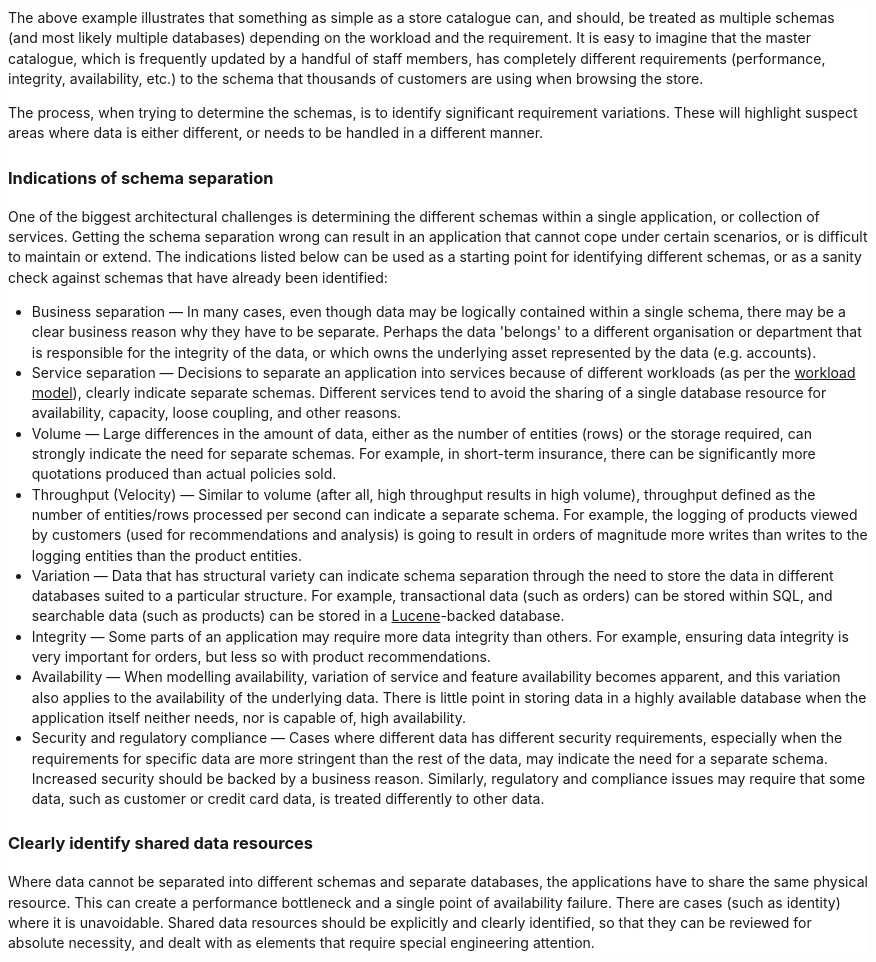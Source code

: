The above example illustrates that something as simple as a store catalogue can, and should, be treated as multiple schemas (and most likely multiple databases) depending on the workload and the requirement. It is easy to imagine that the master catalogue, which is frequently updated by a handful of staff members, has completely different requirements (performance, integrity, availability, etc.) to the schema that thousands of customers are using when browsing the store.

The process, when trying to determine the schemas, is to identify significant requirement variations. These will highlight suspect areas where data is either different, or needs to be handled in a different manner.

### Indications of schema separation
One of the biggest architectural challenges is determining the different schemas within a single application, or collection of services. Getting the schema separation wrong can result in an application that cannot cope under certain scenarios, or is difficult to maintain or extend. The indications listed below can be used as a starting point for identifying different schemas, or as a sanity check against schemas that have already been identified:

* Business separation — In many cases, even though data may be logically contained within a single schema, there may be a clear business reason why they have to be separate. Perhaps the data 'belongs' to a different organisation or department that is responsible for the integrity of the data, or which owns the underlying asset represented by the data (e.g. accounts).
* Service separation — Decisions to separate an application into services because of different workloads (as per the [workload model](#WorkloadModel)), clearly indicate separate schemas. Different services tend to avoid the sharing of a single database resource for availability, capacity, loose coupling, and other reasons.
* Volume — Large differences in the amount of data, either as the number of entities (rows) or the storage required, can strongly indicate the need for separate schemas. For example, in short-term insurance, there can be significantly more quotations produced than actual policies sold.
* Throughput (Velocity) — Similar to volume (after all, high throughput results in high volume), throughput defined as the number of entities/rows processed per second can indicate a separate schema. For example, the logging of products viewed by customers (used for recommendations and analysis) is going to result in orders of magnitude more writes than writes to the logging entities than the product entities.
* Variation — Data that has structural variety can indicate schema separation through the need to store the data in different databases suited to a particular structure. For example, transactional data (such as orders) can be stored within SQL, and searchable data (such as products) can be stored in a [Lucene](http://lucene.apache.org/)-backed database.
* Integrity — Some parts of an application may require more data integrity than others. For example, ensuring data integrity is very important for orders, but less so with product recommendations.
* Availability — When modelling availability, variation of service and feature availability becomes apparent, and this variation also applies to the availability of the underlying data. There is little point in storing data in a highly available database when the application itself neither needs, nor is capable of, high availability. 
* Security and regulatory compliance — Cases where different data has different security requirements, especially when the requirements for specific data are more stringent than the rest of the data, may indicate the need for a separate schema. Increased security should be backed by a business reason. Similarly, regulatory and compliance issues may require that some data, such as customer or credit card data, is treated differently to other data.

### Clearly identify shared data resources
Where data cannot be separated into different schemas and separate databases, the applications have to share the same physical resource. This can create a performance bottleneck and a single point of availability failure. There are cases (such as identity) where it is unavoidable. Shared data resources should be explicitly and clearly identified, so that they can be reviewed for absolute necessity, and dealt with as elements that require special engineering attention.
